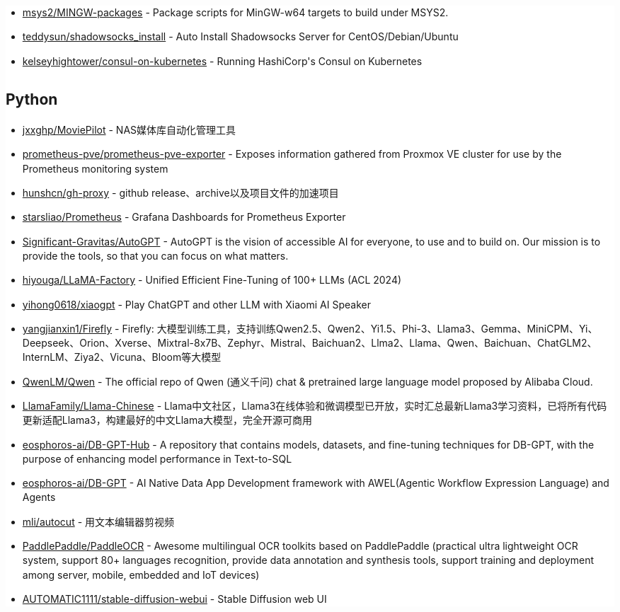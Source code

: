 *   [msys2/MINGW-packages](https://github.com/msys2/MINGW-packages) - Package scripts for MinGW-w64 targets to build under MSYS2.

*   [teddysun/shadowsocks\_install](https://github.com/teddysun/shadowsocks_install) - Auto Install Shadowsocks Server for CentOS/Debian/Ubuntu

*   [kelseyhightower/consul-on-kubernetes](https://github.com/kelseyhightower/consul-on-kubernetes) - Running HashiCorp's Consul on Kubernetes

## Python

*   [jxxghp/MoviePilot](https://github.com/jxxghp/MoviePilot) - NAS媒体库自动化管理工具

*   [prometheus-pve/prometheus-pve-exporter](https://github.com/prometheus-pve/prometheus-pve-exporter) - Exposes information gathered from Proxmox VE cluster for use by the Prometheus monitoring system

*   [hunshcn/gh-proxy](https://github.com/hunshcn/gh-proxy) - github release、archive以及项目文件的加速项目

*   [starsliao/Prometheus](https://github.com/starsliao/Prometheus) - Grafana Dashboards for Prometheus Exporter

*   [Significant-Gravitas/AutoGPT](https://github.com/Significant-Gravitas/AutoGPT) - AutoGPT is the vision of accessible AI for everyone, to use and to build on. Our mission is to provide the tools, so that you can focus on what matters.

*   [hiyouga/LLaMA-Factory](https://github.com/hiyouga/LLaMA-Factory) - Unified Efficient Fine-Tuning of 100+ LLMs (ACL 2024)

*   [yihong0618/xiaogpt](https://github.com/yihong0618/xiaogpt) - Play ChatGPT and other LLM with Xiaomi AI Speaker

*   [yangjianxin1/Firefly](https://github.com/yangjianxin1/Firefly) - Firefly: 大模型训练工具，支持训练Qwen2.5、Qwen2、Yi1.5、Phi-3、Llama3、Gemma、MiniCPM、Yi、Deepseek、Orion、Xverse、Mixtral-8x7B、Zephyr、Mistral、Baichuan2、Llma2、Llama、Qwen、Baichuan、ChatGLM2、InternLM、Ziya2、Vicuna、Bloom等大模型

*   [QwenLM/Qwen](https://github.com/QwenLM/Qwen) - The official repo of Qwen (通义千问) chat & pretrained large language model proposed by Alibaba Cloud.

*   [LlamaFamily/Llama-Chinese](https://github.com/LlamaFamily/Llama-Chinese) - Llama中文社区，Llama3在线体验和微调模型已开放，实时汇总最新Llama3学习资料，已将所有代码更新适配Llama3，构建最好的中文Llama大模型，完全开源可商用

*   [eosphoros-ai/DB-GPT-Hub](https://github.com/eosphoros-ai/DB-GPT-Hub) - A repository that contains models, datasets, and fine-tuning techniques for DB-GPT, with the purpose of enhancing model performance  in Text-to-SQL

*   [eosphoros-ai/DB-GPT](https://github.com/eosphoros-ai/DB-GPT) - AI Native Data App Development framework with AWEL(Agentic Workflow Expression Language) and Agents

*   [mli/autocut](https://github.com/mli/autocut) - 用文本编辑器剪视频

*   [PaddlePaddle/PaddleOCR](https://github.com/PaddlePaddle/PaddleOCR) - Awesome multilingual OCR toolkits based on PaddlePaddle (practical ultra lightweight OCR system, support 80+ languages recognition, provide data annotation and synthesis tools, support training and deployment among server, mobile, embedded and IoT devices)

*   [AUTOMATIC1111/stable-diffusion-webui](https://github.com/AUTOMATIC1111/stable-diffusion-webui) - Stable Diffusion web UI
